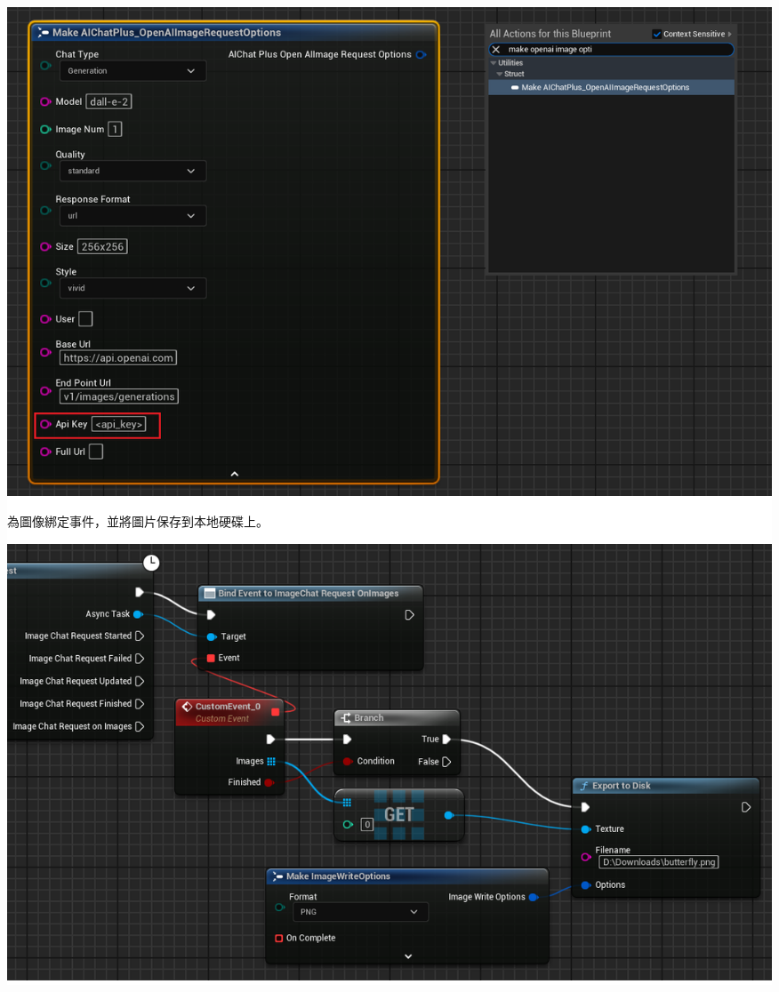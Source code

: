 ![guide bludprint](assets/img/2024-ue-aichatplus/guide_openai_image_blueprint_2.png)

為圖像綁定事件，並將圖片保存到本地硬碟上。

![guide bludprint](assets/img/2024-ue-aichatplus/guide_openai_image_blueprint_3.png)
